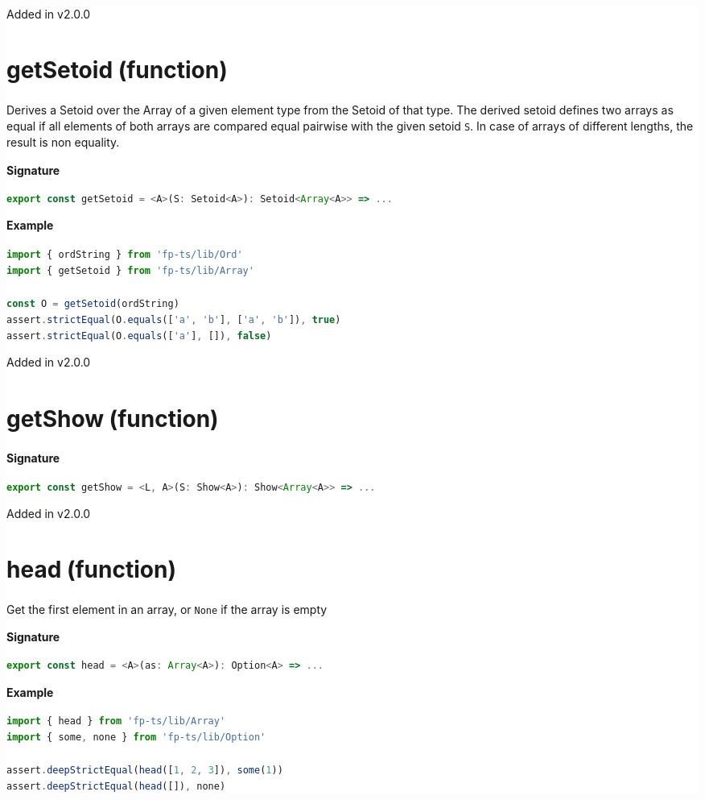 Added in v2.0.0

# getSetoid (function)

Derives a Setoid over the Array of a given element type from the Setoid of that type. The derived setoid defines two
arrays as equal if all elements of both arrays are compared equal pairwise with the given setoid `S`. In case of
arrays of different lengths, the result is non equality.

**Signature**

```ts
export const getSetoid = <A>(S: Setoid<A>): Setoid<Array<A>> => ...
```

**Example**

```ts
import { ordString } from 'fp-ts/lib/Ord'
import { getSetoid } from 'fp-ts/lib/Array'

const O = getSetoid(ordString)
assert.strictEqual(O.equals(['a', 'b'], ['a', 'b']), true)
assert.strictEqual(O.equals(['a'], []), false)
```

Added in v2.0.0

# getShow (function)

**Signature**

```ts
export const getShow = <L, A>(S: Show<A>): Show<Array<A>> => ...
```

Added in v2.0.0

# head (function)

Get the first element in an array, or `None` if the array is empty

**Signature**

```ts
export const head = <A>(as: Array<A>): Option<A> => ...
```

**Example**

```ts
import { head } from 'fp-ts/lib/Array'
import { some, none } from 'fp-ts/lib/Option'

assert.deepStrictEqual(head([1, 2, 3]), some(1))
assert.deepStrictEqual(head([]), none)
```
